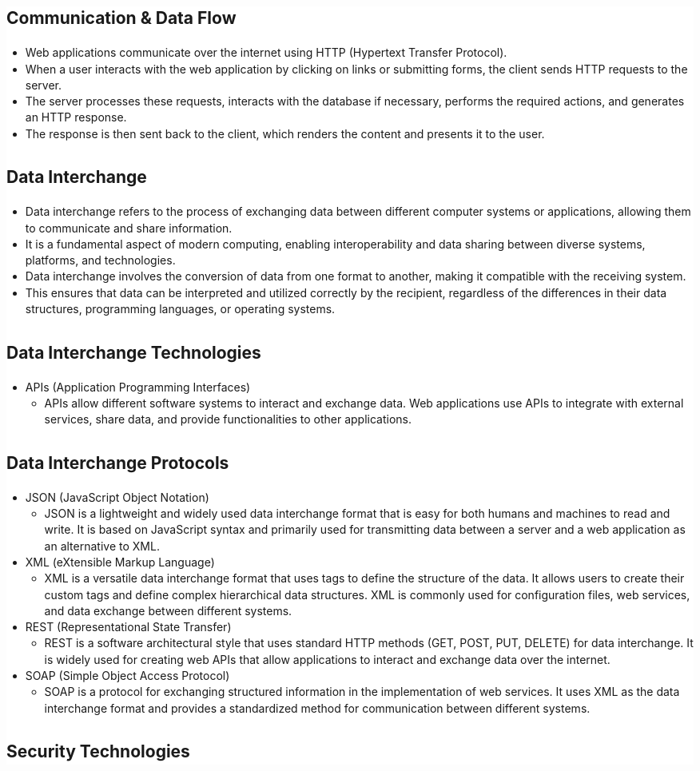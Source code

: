 
## Communication & Data Flow

- Web applications communicate over the internet using HTTP (Hypertext Transfer Protocol).
- When a user interacts with the web application by clicking on links or submitting forms, the client sends HTTP requests to the server.
- The server processes these requests, interacts with the database if necessary, performs the required actions, and generates an HTTP response.
- The response is then sent back to the client, which renders the content and presents it to the user.


## Data Interchange

- Data interchange refers to the process of exchanging data between different computer systems or applications, allowing them to communicate and share information.
- It is a fundamental aspect of modern computing, enabling interoperability and data sharing between diverse systems, platforms, and technologies.
- Data interchange involves the conversion of data from one format to another, making it compatible with the receiving system.
- This ensures that data can be interpreted and utilized correctly by the recipient, regardless of the differences in their data structures, programming languages, or operating systems.


## Data Interchange Technologies

- APIs (Application Programming Interfaces)
	- APIs allow different software systems to interact and exchange data. Web applications use APIs to integrate with external services, share data, and provide functionalities to other applications.


## Data Interchange Protocols

- JSON (JavaScript Object Notation)
	- JSON is a lightweight and widely used data interchange format that is easy for both humans and machines to read and write. It is based on JavaScript syntax and primarily used for transmitting data between a server and a web application as an alternative to XML.
- XML (eXtensible Markup Language)
	- XML is a versatile data interchange format that uses tags to define the structure of the data. It allows users to create their custom tags and define complex hierarchical data structures. XML is commonly used for configuration files, web services, and data exchange between different systems.
- REST (Representational State Transfer)
	- REST is a software architectural style that uses standard HTTP methods (GET, POST, PUT, DELETE) for data interchange. It is widely used for creating web APIs that allow applications to interact and exchange data over the internet.
- SOAP (Simple Object Access Protocol)
	- SOAP is a protocol for exchanging structured information in the implementation of web services. It uses XML as the data interchange format and provides a standardized method for communication between different systems.


## Security Technologies
